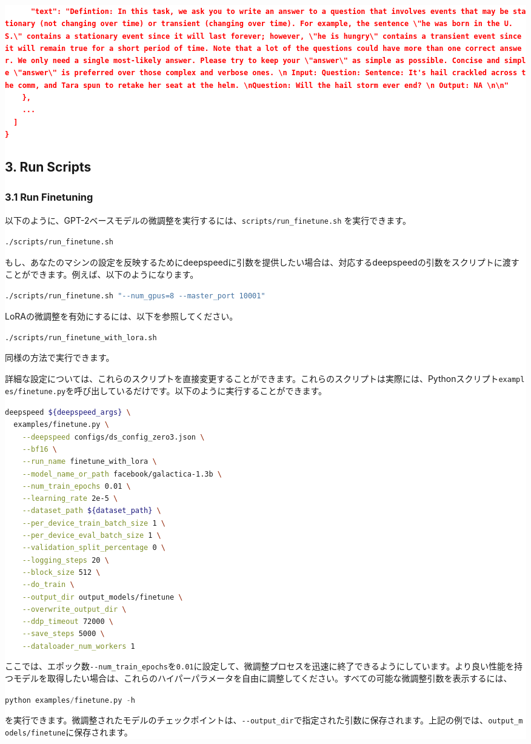 ```json
      "text": "Defintion: In this task, we ask you to write an answer to a question that involves events that may be stationary (not changing over time) or transient (changing over time). For example, the sentence \"he was born in the U.S.\" contains a stationary event since it will last forever; however, \"he is hungry\" contains a transient event since it will remain true for a short period of time. Note that a lot of the questions could have more than one correct answer. We only need a single most-likely answer. Please try to keep your \"answer\" as simple as possible. Concise and simple \"answer\" is preferred over those complex and verbose ones. \n Input: Question: Sentence: It's hail crackled across the comm, and Tara spun to retake her seat at the helm. \nQuestion: Will the hail storm ever end? \n Output: NA \n\n"
    },
    ...
  ]
}
```
## 3. Run Scripts
### 3.1 Run Finetuning

以下のように、GPT-2ベースモデルの微調整を実行するには、`scripts/run_finetune.sh` を実行できます。

```sh
./scripts/run_finetune.sh
```

もし、あなたのマシンの設定を反映するためにdeepspeedに引数を提供したい場合は、対応するdeepspeedの引数をスクリプトに渡すことができます。例えば、以下のようになります。
```sh
./scripts/run_finetune.sh "--num_gpus=8 --master_port 10001"
```

LoRAの微調整を有効にするには、以下を参照してください。
```sh
./scripts/run_finetune_with_lora.sh
```
同様の方法で実行できます。

詳細な設定については、これらのスクリプトを直接変更することができます。これらのスクリプトは実際には、Pythonスクリプト`examples/finetune.py`を呼び出しているだけです。以下のように実行することができます。



```sh
deepspeed ${deepspeed_args} \
  examples/finetune.py \
    --deepspeed configs/ds_config_zero3.json \
    --bf16 \
    --run_name finetune_with_lora \
    --model_name_or_path facebook/galactica-1.3b \
    --num_train_epochs 0.01 \
    --learning_rate 2e-5 \
    --dataset_path ${dataset_path} \
    --per_device_train_batch_size 1 \
    --per_device_eval_batch_size 1 \
    --validation_split_percentage 0 \
    --logging_steps 20 \
    --block_size 512 \
    --do_train \
    --output_dir output_models/finetune \
    --overwrite_output_dir \
    --ddp_timeout 72000 \
    --save_steps 5000 \
    --dataloader_num_workers 1
```
ここでは、エポック数`--num_train_epochs`を`0.01`に設定して、微調整プロセスを迅速に終了できるようにしています。より良い性能を持つモデルを取得したい場合は、これらのハイパーパラメータを自由に調整してください。すべての可能な微調整引数を表示するには、
```python
python examples/finetune.py -h
```
を実行できます。微調整されたモデルのチェックポイントは、`--output_dir`で指定された引数に保存されます。上記の例では、`output_models/finetune`に保存されます。